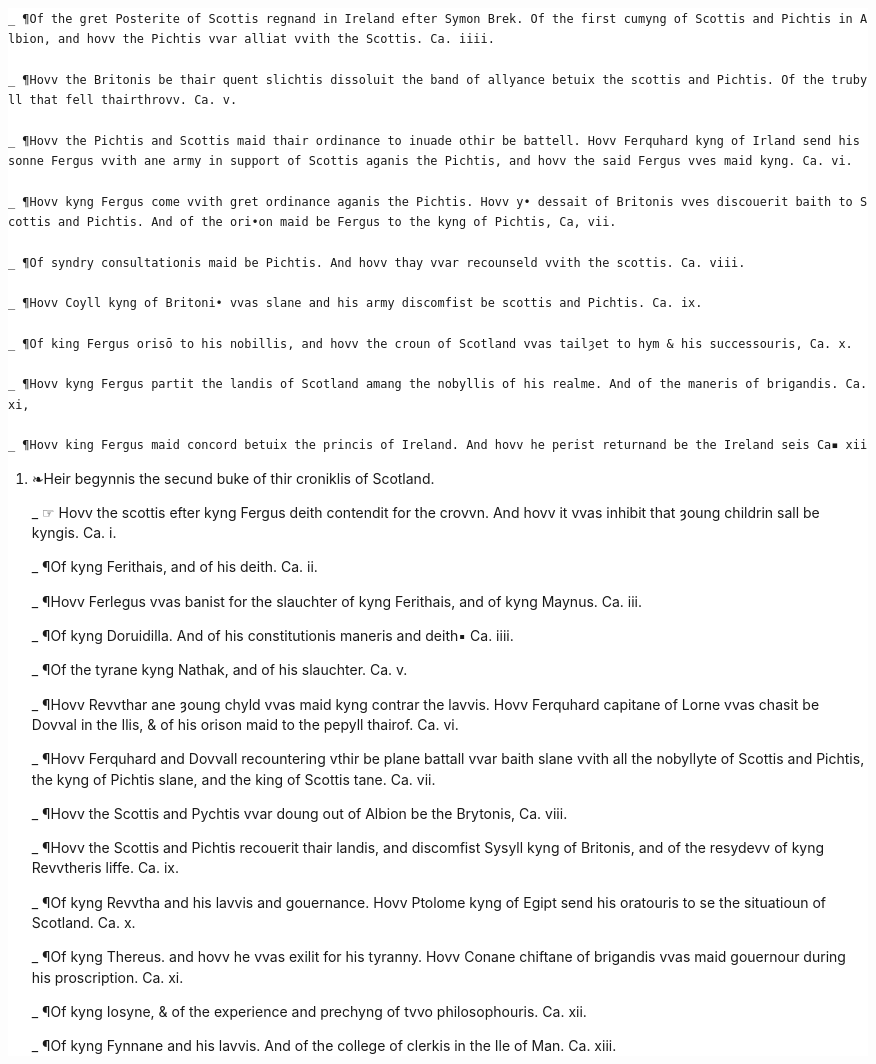     _ ¶Of the gret Posterite of Scottis regnand in Ireland efter Symon Brek. Of the first cumyng of Scottis and Pichtis in Albion, and hovv the Pichtis vvar alliat vvith the Scottis. Ca. iiii.

    _ ¶Hovv the Britonis be thair quent slichtis dissoluit the band of allyance betuix the scottis and Pichtis. Of the trubyll that fell thairthrovv. Ca. v.

    _ ¶Hovv the Pichtis and Scottis maid thair ordinance to inuade othir be battell. Hovv Ferquhard kyng of Irland send his sonne Fergus vvith ane army in support of Scottis aganis the Pichtis, and hovv the said Fergus vves maid kyng. Ca. vi.

    _ ¶Hovv kyng Fergus come vvith gret ordinance aganis the Pichtis. Hovv y• dessait of Britonis vves discouerit baith to Scottis and Pichtis. And of the ori•on maid be Fergus to the kyng of Pichtis, Ca, vii.

    _ ¶Of syndry consultationis maid be Pichtis. And hovv thay vvar recounseld vvith the scottis. Ca. viii.

    _ ¶Hovv Coyll kyng of Britoni• vvas slane and his army discomfist be scottis and Pichtis. Ca. ix.

    _ ¶Of king Fergus orisō to his nobillis, and hovv the croun of Scotland vvas tailȝet to hym & his successouris, Ca. x.

    _ ¶Hovv kyng Fergus partit the landis of Scotland amang the nobyllis of his realme. And of the maneris of brigandis. Ca. xi,

    _ ¶Hovv king Fergus maid concord betuix the princis of Ireland. And hovv he perist returnand be the Ireland seis Ca▪ xii

1. ❧Heir begynnis the secund buke of thir croniklis of Scotland.

    _ ☞ Hovv the scottis efter kyng Fergus deith contendit for the crovvn. And hovv it vvas inhibit that ȝoung childrin sall be kyngis. Ca. i.

    _ ¶Of kyng Ferithais, and of his deith. Ca. ii.

    _ ¶Hovv Ferlegus vvas banist for the slauchter of kyng Ferithais, and of kyng Maynus. Ca. iii.

    _ ¶Of kyng Doruidilla. And of his constitutionis maneris and deith▪ Ca. iiii.

    _ ¶Of the tyrane kyng Nathak, and of his slauchter. Ca. v.

    _ ¶Hovv Revvthar ane ȝoung chyld vvas maid kyng contrar the lavvis. Hovv Ferquhard capitane of Lorne vvas chasit be Dovval in the Ilis, & of his orison maid to the pepyll thairof. Ca. vi.

    _ ¶Hovv Ferquhard and Dovvall recountering vthir be plane battall vvar baith slane vvith all the nobyllyte of Scottis and Pichtis, the kyng of Pichtis slane, and the king of Scottis tane. Ca. vii.

    _ ¶Hovv the Scottis and Pychtis vvar doung out of Albion be the Brytonis, Ca. viii.

    _ ¶Hovv the Scottis and Pichtis recouerit thair landis, and discomfist Sysyll kyng of Britonis, and of the resydevv of kyng Revvtheris liffe. Ca. ix.

    _ ¶Of kyng Revvtha and his lavvis and gouernance. Hovv Ptolome kyng of Egipt send his oratouris to se the situatioun of Scotland. Ca. x.

    _ ¶Of kyng Thereus. and hovv he vvas exilit for his tyranny. Hovv Conane chiftane of brigandis vvas maid gouernour during his proscription. Ca. xi.

    _ ¶Of kyng Iosyne, & of the experience and prechyng of tvvo philosophouris. Ca. xii.

    _ ¶Of kyng Fynnane and his lavvis. And of the college of clerkis in the Ile of Man. Ca. xiii.
